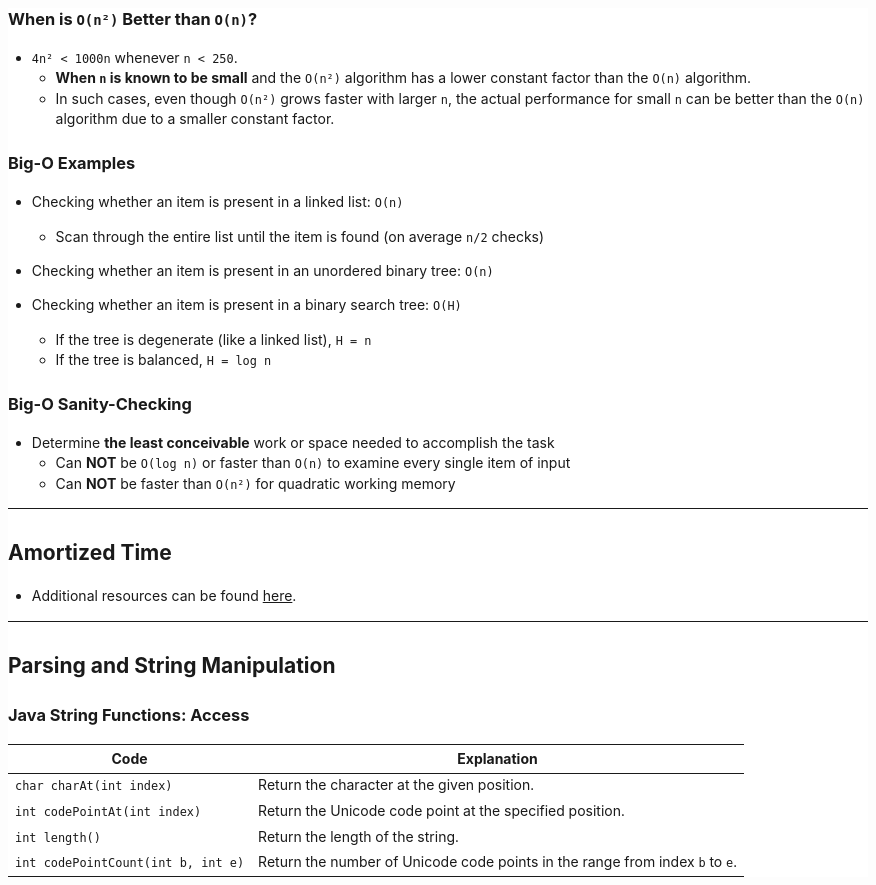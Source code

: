 
  </p>
</div>


### When is `O(n²)` Better than `O(n)`?

- `4n² < 1000n` whenever `n < 250`.
    - **When `n` is known to be small** and the `O(n²)` algorithm has a lower constant factor than the `O(n)` algorithm.
    - In such cases, even though `O(n²)` grows faster with larger `n`, the actual performance for small `n` can be better than the `O(n)` algorithm due to a smaller constant factor.


### Big-O Examples

- Checking whether an item is present in a linked list: `O(n)`
    - Scan through the entire list until the item is found (on average `n/2` checks)

- Checking whether an item is present in an unordered binary tree: `O(n)`

- Checking whether an item is present in a binary search tree: `O(H)`
    - If the tree is degenerate (like a linked list), `H = n`
    - If the tree is balanced, `H = log n`


### Big-O Sanity-Checking

- Determine **the least conceivable** work or space needed to accomplish the task
    - Can **NOT** be `O(log n)` or faster than `O(n)` to examine every single item of input
    - Can **NOT** be faster than `O(n²)` for quadratic working memory


---


## Amortized Time

- Additional resources can be found [here](https://billlidc.github.io/Data-Structures/lectures/lecture4.html).


---



## Parsing and String Manipulation


### Java String Functions: Access

| **Code** | **Explanation** |
| --- | --- |
| `char charAt(int index)` | Return the character at the given position. |
| `int codePointAt(int index)` | Return the Unicode code point at the specified position. |
| `int length()` | Return the length of the string. |
| `int codePointCount(int b, int e)` | Return the number of Unicode code points in the range from index `b` to `e`. |
